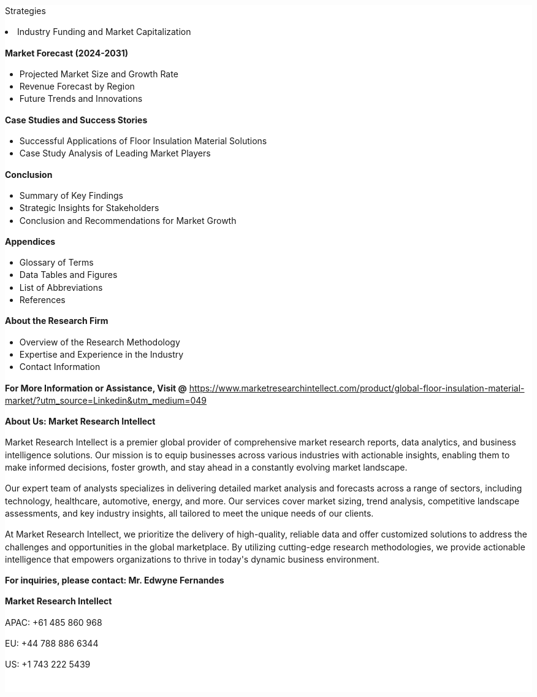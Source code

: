 Strategies</li><li>Industry Funding and Market Capitalization</li></ul><p><strong>Market Forecast (2024-2031)</strong></p><ul><li>Projected Market Size and Growth Rate</li><li>Revenue Forecast by Region</li><li>Future Trends and Innovations</li></ul><p><strong>Case Studies and Success Stories</strong></p><ul><li>Successful Applications of Floor Insulation Material Solutions</li><li>Case Study Analysis of Leading Market Players</li></ul><p><strong>Conclusion</strong></p><ul><li>Summary of Key Findings</li><li>Strategic Insights for Stakeholders</li><li>Conclusion and Recommendations for Market Growth</li></ul><p><strong>Appendices</strong></p><ul><li>Glossary of Terms</li><li>Data Tables and Figures</li><li>List of Abbreviations</li><li>References</li></ul><p><strong>About the Research Firm</strong></p><ul><li>Overview of the Research Methodology</li><li>Expertise and Experience in the Industry</li><li>Contact Information</li></ul></div><div class="article-main__content" data-test-id="publishing-text-block"><p><span class="font-[700]"><strong>For More Information or Assistance, Visit @</strong>&nbsp;<a href="https://www.marketresearchintellect.com/product/global-floor-insulation-material-market/?utm_source=Linkedin&utm_medium=049">https://www.marketresearchintellect.com/product/global-floor-insulation-material-market/?utm_source=Linkedin&utm_medium=049</a></span></p><p><strong>About Us: Market Research Intellect</strong></p><p>Market Research Intellect is a premier global provider of comprehensive market research reports, data analytics, and business intelligence solutions. Our mission is to equip businesses across various industries with actionable insights, enabling them to make informed decisions, foster growth, and stay ahead in a constantly evolving market landscape.</p><p>Our expert team of analysts specializes in delivering detailed market analysis and forecasts across a range of sectors, including technology, healthcare, automotive, energy, and more. Our services cover market sizing, trend analysis, competitive landscape assessments, and key industry insights, all tailored to meet the unique needs of our clients.</p><p>At Market Research Intellect, we prioritize the delivery of high-quality, reliable data and offer customized solutions to address the challenges and opportunities in the global marketplace. By utilizing cutting-edge research methodologies, we provide actionable intelligence that empowers organizations to thrive in today's dynamic business environment.</p><p><strong>For inquiries, please contact: Mr. Edwyne Fernandes</strong></p><p><strong>Market Research Intellect</strong></p><p>APAC: +61 485 860 968</p><p>EU: +44 788 886 6344</p><p>US: +1 743 222 5439</p></div><div class="article-main__content" data-test-id="publishing-text-block">&nbsp;</div>
